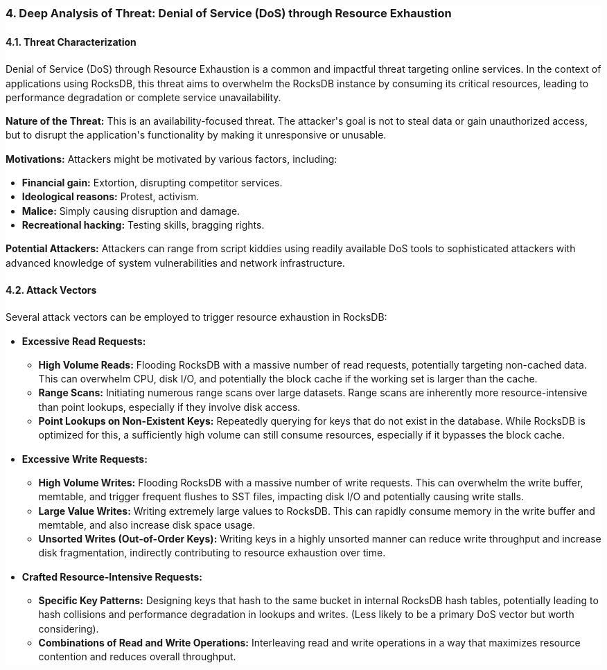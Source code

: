 ### 4. Deep Analysis of Threat: Denial of Service (DoS) through Resource Exhaustion

#### 4.1. Threat Characterization

Denial of Service (DoS) through Resource Exhaustion is a common and impactful threat targeting online services. In the context of applications using RocksDB, this threat aims to overwhelm the RocksDB instance by consuming its critical resources, leading to performance degradation or complete service unavailability.

**Nature of the Threat:** This is an availability-focused threat. The attacker's goal is not to steal data or gain unauthorized access, but to disrupt the application's functionality by making it unresponsive or unusable.

**Motivations:** Attackers might be motivated by various factors, including:

*   **Financial gain:**  Extortion, disrupting competitor services.
*   **Ideological reasons:**  Protest, activism.
*   **Malice:**  Simply causing disruption and damage.
*   **Recreational hacking:**  Testing skills, bragging rights.

**Potential Attackers:**  Attackers can range from script kiddies using readily available DoS tools to sophisticated attackers with advanced knowledge of system vulnerabilities and network infrastructure.

#### 4.2. Attack Vectors

Several attack vectors can be employed to trigger resource exhaustion in RocksDB:

*   **Excessive Read Requests:**
    *   **High Volume Reads:** Flooding RocksDB with a massive number of read requests, potentially targeting non-cached data. This can overwhelm CPU, disk I/O, and potentially the block cache if the working set is larger than the cache.
    *   **Range Scans:**  Initiating numerous range scans over large datasets. Range scans are inherently more resource-intensive than point lookups, especially if they involve disk access.
    *   **Point Lookups on Non-Existent Keys:**  Repeatedly querying for keys that do not exist in the database. While RocksDB is optimized for this, a sufficiently high volume can still consume resources, especially if it bypasses the block cache.

*   **Excessive Write Requests:**
    *   **High Volume Writes:** Flooding RocksDB with a massive number of write requests. This can overwhelm the write buffer, memtable, and trigger frequent flushes to SST files, impacting disk I/O and potentially causing write stalls.
    *   **Large Value Writes:**  Writing extremely large values to RocksDB. This can rapidly consume memory in the write buffer and memtable, and also increase disk space usage.
    *   **Unsorted Writes (Out-of-Order Keys):**  Writing keys in a highly unsorted manner can reduce write throughput and increase disk fragmentation, indirectly contributing to resource exhaustion over time.

*   **Crafted Resource-Intensive Requests:**
    *   **Specific Key Patterns:**  Designing keys that hash to the same bucket in internal RocksDB hash tables, potentially leading to hash collisions and performance degradation in lookups and writes. (Less likely to be a primary DoS vector but worth considering).
    *   **Combinations of Read and Write Operations:**  Interleaving read and write operations in a way that maximizes resource contention and reduces overall throughput.
